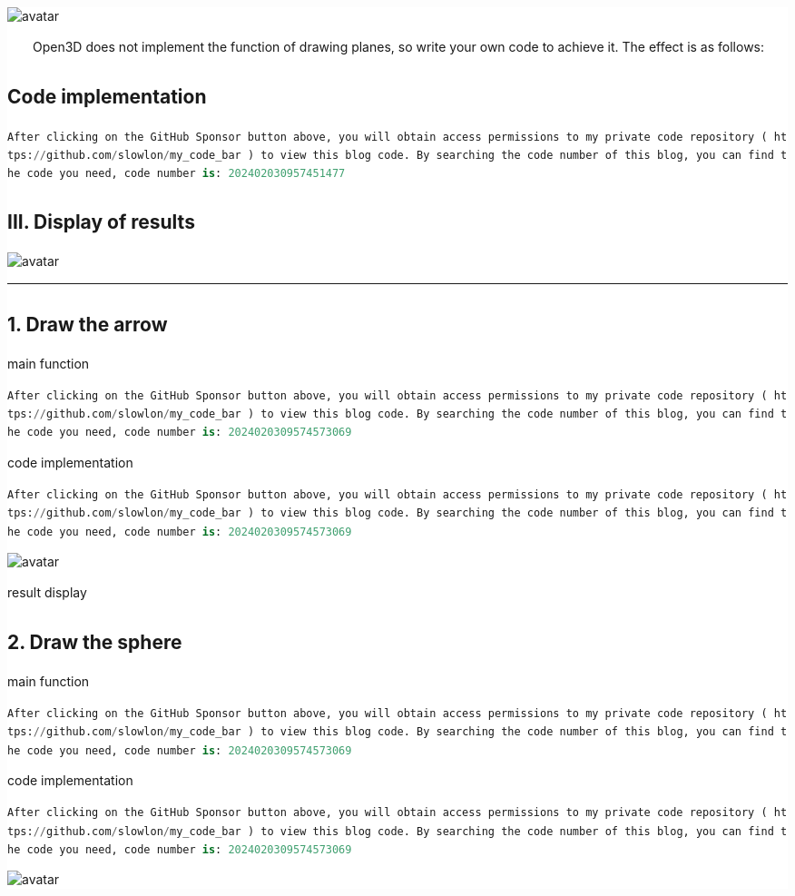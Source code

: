 ![avatar]( a9e9cff7b2c9472b8f3f826dd484465b.png) 

   Open3D does not implement the function of drawing planes, so write your own code to achieve it. The effect is as follows:  

##  Code implementation 

 ```python  
After clicking on the GitHub Sponsor button above, you will obtain access permissions to my private code repository ( https://github.com/slowlon/my_code_bar ) to view this blog code. By searching the code number of this blog, you can find the code you need, code number is: 202402030957451477
 ```  
##  III. Display of results 

![avatar]( 3ad6ccdf418647b6a676ab5c49f6880f.png) 



--------------------------------------------------------------------------------

##  1. Draw the arrow 

main function 

 ```python  
After clicking on the GitHub Sponsor button above, you will obtain access permissions to my private code repository ( https://github.com/slowlon/my_code_bar ) to view this blog code. By searching the code number of this blog, you can find the code you need, code number is: 2024020309574573069
 ```  
code implementation 

 ```python  
After clicking on the GitHub Sponsor button above, you will obtain access permissions to my private code repository ( https://github.com/slowlon/my_code_bar ) to view this blog code. By searching the code number of this blog, you can find the code you need, code number is: 2024020309574573069
 ```  
![avatar]( be9def752d9d4a1cbc80b19e539f7f8b.png) 

 result display  

##  2. Draw the sphere 

main function 

 ```python  
After clicking on the GitHub Sponsor button above, you will obtain access permissions to my private code repository ( https://github.com/slowlon/my_code_bar ) to view this blog code. By searching the code number of this blog, you can find the code you need, code number is: 2024020309574573069
 ```  
code implementation 

 ```python  
After clicking on the GitHub Sponsor button above, you will obtain access permissions to my private code repository ( https://github.com/slowlon/my_code_bar ) to view this blog code. By searching the code number of this blog, you can find the code you need, code number is: 2024020309574573069
 ```  
![avatar]( ad5571143bd448e7ba2f21b53a87c0f8.png) 
